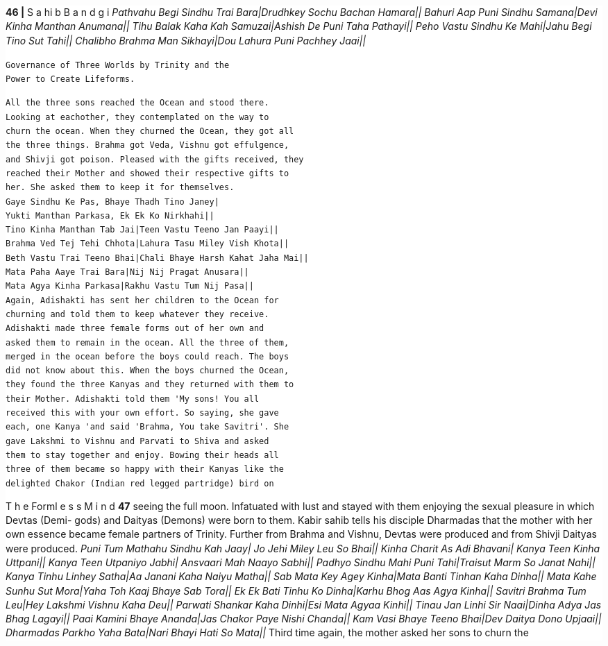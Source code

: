 
**46 |** S a hi b B a n d g i
_Pathvahu Begi Sindhu Trai Bara|Drudhkey Sochu Bachan Hamara||
Bahuri Aap Puni Sindhu Samana|Devi Kinha Manthan Anumana||
Tihu Balak Kaha Kah Samuzai|Ashish De Puni Taha Pathayi||
Peho Vastu Sindhu Ke Mahi|Jahu Begi Tino Sut Tahi||
Chalibho Brahma Man Sikhayi|Dou Lahura Puni Pachhey Jaai||_

```
Governance of Three Worlds by Trinity and the
Power to Create Lifeforms.
```
```
All the three sons reached the Ocean and stood there.
Looking at eachother, they contemplated on the way to
churn the ocean. When they churned the Ocean, they got all
the three things. Brahma got Veda, Vishnu got effulgence,
and Shivji got poison. Pleased with the gifts received, they
reached their Mother and showed their respective gifts to
her. She asked them to keep it for themselves.
Gaye Sindhu Ke Pas, Bhaye Thadh Tino Janey|
Yukti Manthan Parkasa, Ek Ek Ko Nirkhahi||
Tino Kinha Manthan Tab Jai|Teen Vastu Teeno Jan Paayi||
Brahma Ved Tej Tehi Chhota|Lahura Tasu Miley Vish Khota||
Beth Vastu Trai Teeno Bhai|Chali Bhaye Harsh Kahat Jaha Mai||
Mata Paha Aaye Trai Bara|Nij Nij Pragat Anusara||
Mata Agya Kinha Parkasa|Rakhu Vastu Tum Nij Pasa||
Again, Adishakti has sent her children to the Ocean for
churning and told them to keep whatever they receive.
Adishakti made three female forms out of her own and
asked them to remain in the ocean. All the three of them,
merged in the ocean before the boys could reach. The boys
did not know about this. When the boys churned the Ocean,
they found the three Kanyas and they returned with them to
their Mother. Adishakti told them 'My sons! You all
received this with your own effort. So saying, she gave
each, one Kanya 'and said 'Brahma, You take Savitri'. She
gave Lakshmi to Vishnu and Parvati to Shiva and asked
them to stay together and enjoy. Bowing their heads all
three of them became so happy with their Kanyas like the
delighted Chakor (Indian red legged partridge) bird on
```

T h e Forml e s s M i n d **47**
seeing the full moon. Infatuated with lust and stayed with
them enjoying the sexual pleasure in which Devtas (Demi-
gods) and Daityas (Demons) were born to them. Kabir sahib
tells his disciple Dharmadas that the mother with her own
essence became female partners of Trinity. Further from
Brahma and Vishnu, Devtas were produced and from Shivji
Daityas were produced.
_Puni Tum Mathahu Sindhu Kah Jaay| Jo Jehi Miley Leu So Bhai||
Kinha Charit As Adi Bhavani| Kanya Teen Kinha Uttpani||
Kanya Teen Utpaniyo Jabhi| Ansvaari Mah Naayo Sabhi||
Padhyo Sindhu Mahi Puni Tahi|Traisut Marm So Janat Nahi||
Kanya Tinhu Linhey Satha|Aa Janani Kaha Naiyu Matha||
Sab Mata Key Agey Kinha|Mata Banti Tinhan Kaha Dinha||
Mata Kahe Sunhu Sut Mora|Yaha Toh Kaaj Bhaye Sab Tora||
Ek Ek Bati Tinhu Ko Dinha|Karhu Bhog Aas Agya Kinha||
Savitri Brahma Tum Leu|Hey Lakshmi Vishnu Kaha Deu||
Parwati Shankar Kaha Dinhi|Esi Mata Agyaa Kinhi||
Tinau Jan Linhi Sir Naai|Dinha Adya Jas Bhag Lagayi||
Paai Kamini Bhaye Ananda|Jas Chakor Paye Nishi Chanda||
Kam Vasi Bhaye Teeno Bhai|Dev Daitya Dono Upjaai||
Dharmadas Parkho Yaha Bata|Nari Bhayi Hati So Mata||_
Third time again, the mother asked her sons to churn the